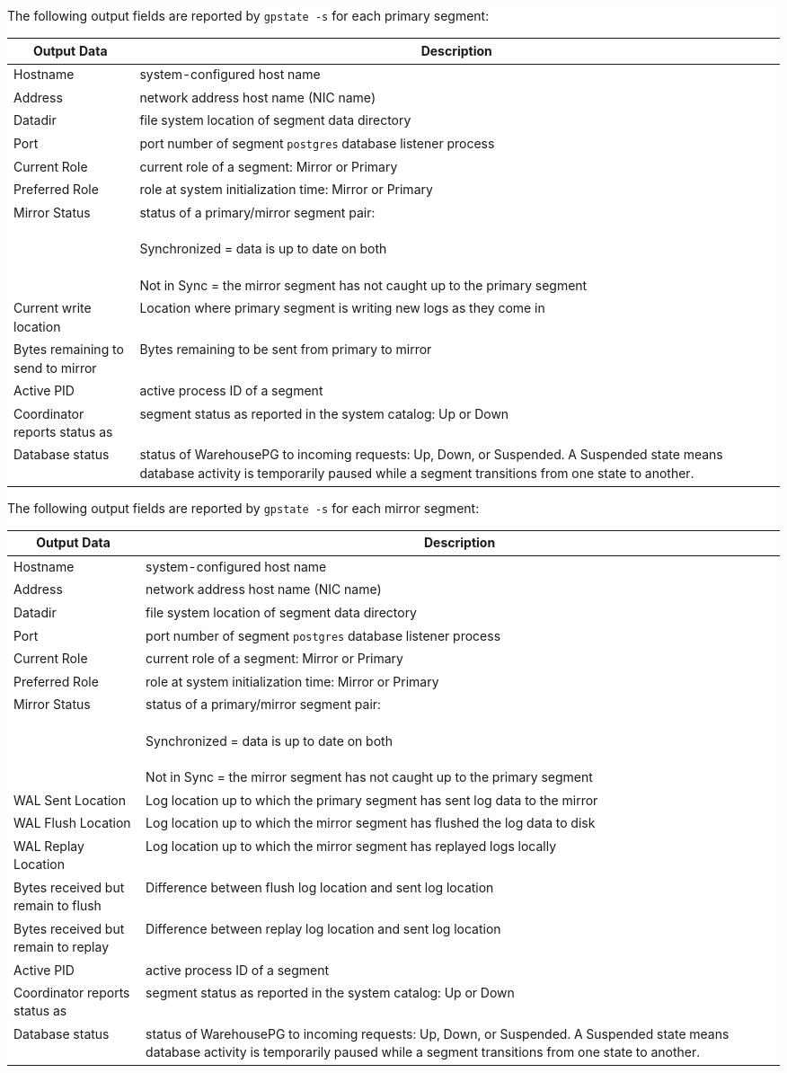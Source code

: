 The following output fields are reported by `gpstate -s` for each primary segment:

|Output Data|Description|
|-----------|-----------|
|Hostname|system-configured host name|
|Address|network address host name \(NIC name\)|
|Datadir|file system location of segment data directory|
|Port|port number of segment `postgres` database listener process|
|Current Role|current role of a segment: Mirror or Primary|
|Preferred Role|role at system initialization time: Mirror or Primary|
|Mirror Status|status of a primary/mirror segment pair:<br/><br/>Synchronized = data is up to date on both<br/><br/>Not in Sync = the mirror segment has not caught up to the primary segment|
|Current write location|Location where primary segment is writing new logs as they come in|
|Bytes remaining to send to mirror|Bytes remaining to be sent from primary to mirror|
|Active PID|active process ID of a segment|
|Coordinator reports status as|segment status as reported in the system catalog: Up or Down|
|Database status|status of WarehousePG to incoming requests: Up, Down, or Suspended. A Suspended state means database activity is temporarily paused while a segment transitions from one state to another.|

The following output fields are reported by `gpstate -s` for each mirror segment:

|Output Data|Description|
|-----------|-----------|
|Hostname|system-configured host name|
|Address|network address host name \(NIC name\)|
|Datadir|file system location of segment data directory|
|Port|port number of segment `postgres` database listener process|
|Current Role|current role of a segment: Mirror or Primary|
|Preferred Role|role at system initialization time: Mirror or Primary|
|Mirror Status|status of a primary/mirror segment pair:<br/><br/>Synchronized = data is up to date on both<br/><br/>Not in Sync = the mirror segment has not caught up to the primary segment|
|WAL Sent Location|Log location up to which the primary segment has sent log data to the mirror|
|WAL Flush Location|Log location up to which the mirror segment has flushed the log data to disk|
|WAL Replay Location|Log location up to which the mirror segment has replayed logs locally|
|Bytes received but remain to flush|Difference between flush log location and sent log location|
|Bytes received but remain to replay|Difference between replay log location and sent log location|
|Active PID|active process ID of a segment|
|Coordinator reports status as|segment status as reported in the system catalog: Up or Down|
|Database status|status of WarehousePG to incoming requests: Up, Down, or Suspended. A Suspended state means database activity is temporarily paused while a segment transitions from one state to another.|
